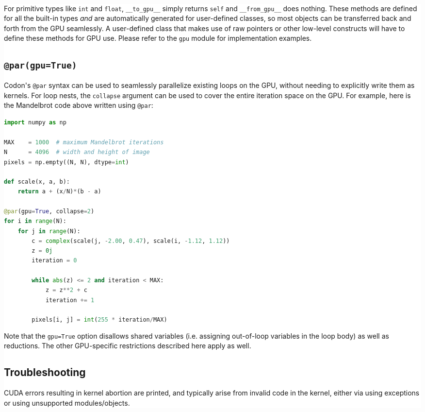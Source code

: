 For primitive types like `int` and `float`, `__to_gpu__` simply returns `self` and
`__from_gpu__` does nothing. These methods are defined for all the built-in types *and*
are automatically generated for user-defined classes, so most objects can be transferred
back and forth from the GPU seamlessly. A user-defined class that makes use of raw pointers
or other low-level constructs will have to define these methods for GPU use. Please refer
to the `gpu` module for implementation examples.

## `@par(gpu=True)`

Codon's `@par` syntax can be used to seamlessly parallelize existing loops on the GPU,
without needing to explicitly write them as kernels. For loop nests, the `collapse` argument
can be used to cover the entire iteration space on the GPU. For example, here is the Mandelbrot
code above written using `@par`:

``` python
import numpy as np

MAX    = 1000  # maximum Mandelbrot iterations
N      = 4096  # width and height of image
pixels = np.empty((N, N), dtype=int)

def scale(x, a, b):
    return a + (x/N)*(b - a)

@par(gpu=True, collapse=2)
for i in range(N):
    for j in range(N):
        c = complex(scale(j, -2.00, 0.47), scale(i, -1.12, 1.12))
        z = 0j
        iteration = 0

        while abs(z) <= 2 and iteration < MAX:
            z = z**2 + c
            iteration += 1

        pixels[i, j] = int(255 * iteration/MAX)
```

Note that the `gpu=True` option disallows shared variables (i.e. assigning out-of-loop
variables in the loop body) as well as reductions. The other GPU-specific restrictions
described here apply as well.

## Troubleshooting

CUDA errors resulting in kernel abortion are printed, and typically arise from invalid
code in the kernel, either via using exceptions or using unsupported modules/objects.
